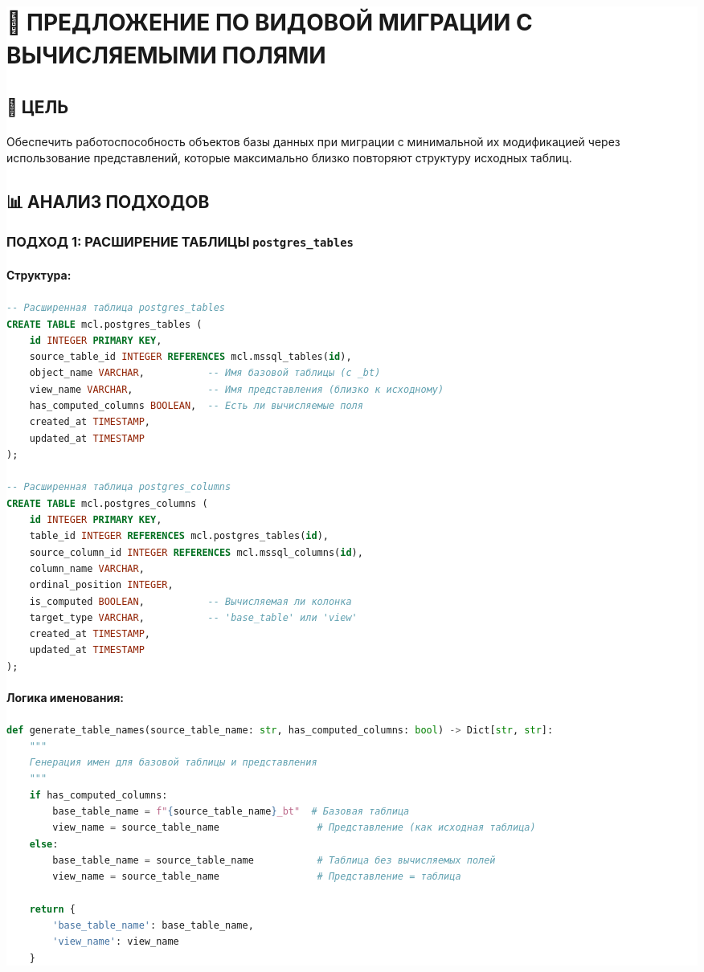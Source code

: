 # 🎯 ПРЕДЛОЖЕНИЕ ПО ВИДОВОЙ МИГРАЦИИ С ВЫЧИСЛЯЕМЫМИ ПОЛЯМИ

## 🎯 ЦЕЛЬ

Обеспечить работоспособность объектов базы данных при миграции с минимальной их модификацией через использование представлений, которые максимально близко повторяют структуру исходных таблиц.

## 📊 АНАЛИЗ ПОДХОДОВ

### **ПОДХОД 1: РАСШИРЕНИЕ ТАБЛИЦЫ `postgres_tables`**

#### Структура:
```sql
-- Расширенная таблица postgres_tables
CREATE TABLE mcl.postgres_tables (
    id INTEGER PRIMARY KEY,
    source_table_id INTEGER REFERENCES mcl.mssql_tables(id),
    object_name VARCHAR,           -- Имя базовой таблицы (с _bt)
    view_name VARCHAR,             -- Имя представления (близко к исходному)
    has_computed_columns BOOLEAN,  -- Есть ли вычисляемые поля
    created_at TIMESTAMP,
    updated_at TIMESTAMP
);

-- Расширенная таблица postgres_columns
CREATE TABLE mcl.postgres_columns (
    id INTEGER PRIMARY KEY,
    table_id INTEGER REFERENCES mcl.postgres_tables(id),
    source_column_id INTEGER REFERENCES mcl.mssql_columns(id),
    column_name VARCHAR,
    ordinal_position INTEGER,
    is_computed BOOLEAN,           -- Вычисляемая ли колонка
    target_type VARCHAR,           -- 'base_table' или 'view'
    created_at TIMESTAMP,
    updated_at TIMESTAMP
);
```

#### Логика именования:
```python
def generate_table_names(source_table_name: str, has_computed_columns: bool) -> Dict[str, str]:
    """
    Генерация имен для базовой таблицы и представления
    """
    if has_computed_columns:
        base_table_name = f"{source_table_name}_bt"  # Базовая таблица
        view_name = source_table_name                 # Представление (как исходная таблица)
    else:
        base_table_name = source_table_name           # Таблица без вычисляемых полей
        view_name = source_table_name                 # Представление = таблица
    
    return {
        'base_table_name': base_table_name,
        'view_name': view_name
    }
```

